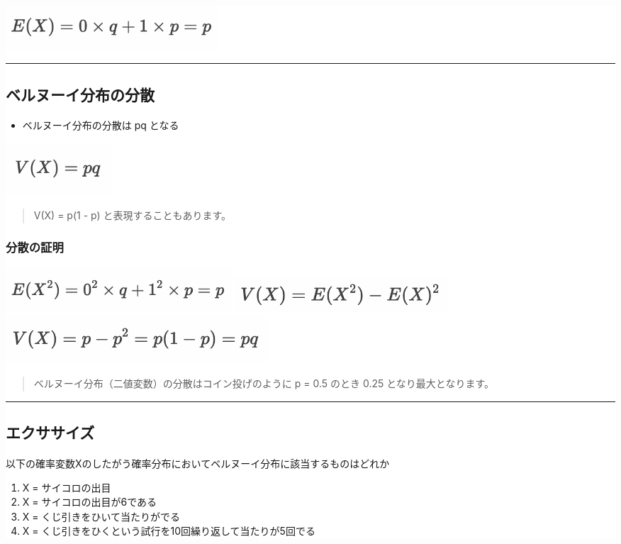 <img src="img/304.png" width="300px">


---

## ベルヌーイ分布の分散

* ベルヌーイ分布の分散は pq となる

<img src="img/306.png" width="150px">


> V(X) = p(1 - p) と表現することもあります。

### 分散の証明

<img src="img/305.png" width="320px">

<img src="img/294.png" width="300px">


<img src="img/307.png" width="370px">

> ベルヌーイ分布（二値変数）の分散はコイン投げのように p = 0.5 のとき 0.25 となり最大となります。

---

## エクササイズ

以下の確率変数Xのしたがう確率分布においてベルヌーイ分布に該当するものはどれか

1. X = サイコロの出目
1. X = サイコロの出目が6である
1. X = くじ引きをひいて当たりがでる
1. X = くじ引きをひくという試行を10回繰り返して当たりが5回でる

